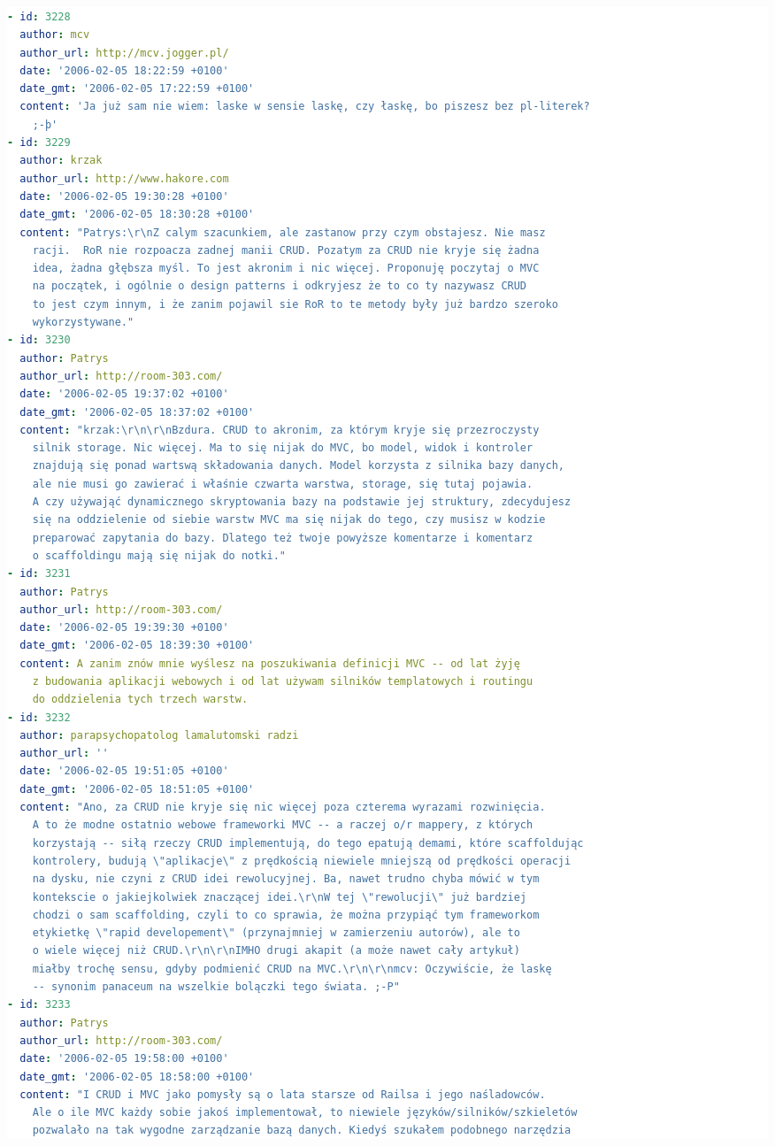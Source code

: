 ```yaml
- id: 3228
  author: mcv
  author_url: http://mcv.jogger.pl/
  date: '2006-02-05 18:22:59 +0100'
  date_gmt: '2006-02-05 17:22:59 +0100'
  content: 'Ja już sam nie wiem: laske w sensie laskę, czy łaskę, bo piszesz bez pl-literek?
    ;-þ'
- id: 3229
  author: krzak
  author_url: http://www.hakore.com
  date: '2006-02-05 19:30:28 +0100'
  date_gmt: '2006-02-05 18:30:28 +0100'
  content: "Patrys:\r\nZ calym szacunkiem, ale zastanow przy czym obstajesz. Nie masz
    racji.  RoR nie rozpoacza zadnej manii CRUD. Pozatym za CRUD nie kryje się żadna
    idea, żadna głębsza myśl. To jest akronim i nic więcej. Proponuję poczytaj o MVC
    na początek, i ogólnie o design patterns i odkryjesz że to co ty nazywasz CRUD
    to jest czym innym, i że zanim pojawil sie RoR to te metody były już bardzo szeroko
    wykorzystywane."
- id: 3230
  author: Patrys
  author_url: http://room-303.com/
  date: '2006-02-05 19:37:02 +0100'
  date_gmt: '2006-02-05 18:37:02 +0100'
  content: "krzak:\r\n\r\nBzdura. CRUD to akronim, za którym kryje się przezroczysty
    silnik storage. Nic więcej. Ma to się nijak do MVC, bo model, widok i kontroler
    znajdują się ponad wartswą składowania danych. Model korzysta z silnika bazy danych,
    ale nie musi go zawierać i właśnie czwarta warstwa, storage, się tutaj pojawia.
    A czy używająć dynamicznego skryptowania bazy na podstawie jej struktury, zdecydujesz
    się na oddzielenie od siebie warstw MVC ma się nijak do tego, czy musisz w kodzie
    preparować zapytania do bazy. Dlatego też twoje powyższe komentarze i komentarz
    o scaffoldingu mają się nijak do notki."
- id: 3231
  author: Patrys
  author_url: http://room-303.com/
  date: '2006-02-05 19:39:30 +0100'
  date_gmt: '2006-02-05 18:39:30 +0100'
  content: A zanim znów mnie wyślesz na poszukiwania definicji MVC -- od lat żyję
    z budowania aplikacji webowych i od lat używam silników templatowych i routingu
    do oddzielenia tych trzech warstw.
- id: 3232
  author: parapsychopatolog lamalutomski radzi
  author_url: ''
  date: '2006-02-05 19:51:05 +0100'
  date_gmt: '2006-02-05 18:51:05 +0100'
  content: "Ano, za CRUD nie kryje się nic więcej poza czterema wyrazami rozwinięcia.
    A to że modne ostatnio webowe frameworki MVC -- a raczej o/r mappery, z których
    korzystają -- siłą rzeczy CRUD implementują, do tego epatują demami, które scaffoldując
    kontrolery, budują \"aplikacje\" z prędkością niewiele mniejszą od prędkości operacji
    na dysku, nie czyni z CRUD idei rewolucyjnej. Ba, nawet trudno chyba mówić w tym
    kontekscie o jakiejkolwiek znaczącej idei.\r\nW tej \"rewolucji\" już bardziej
    chodzi o sam scaffolding, czyli to co sprawia, że można przypiąć tym frameworkom
    etykietkę \"rapid developement\" (przynajmniej w zamierzeniu autorów), ale to
    o wiele więcej niż CRUD.\r\n\r\nIMHO drugi akapit (a może nawet cały artykuł)
    miałby trochę sensu, gdyby podmienić CRUD na MVC.\r\n\r\nmcv: Oczywiście, że laskę
    -- synonim panaceum na wszelkie bolączki tego świata. ;-P"
- id: 3233
  author: Patrys
  author_url: http://room-303.com/
  date: '2006-02-05 19:58:00 +0100'
  date_gmt: '2006-02-05 18:58:00 +0100'
  content: "I CRUD i MVC jako pomysły są o lata starsze od Railsa i jego naśladowców.
    Ale o ile MVC każdy sobie jakoś implementował, to niewiele języków/silników/szkieletów
    pozwalało na tak wygodne zarządzanie bazą danych. Kiedyś szukałem podobnego narzędzia
```